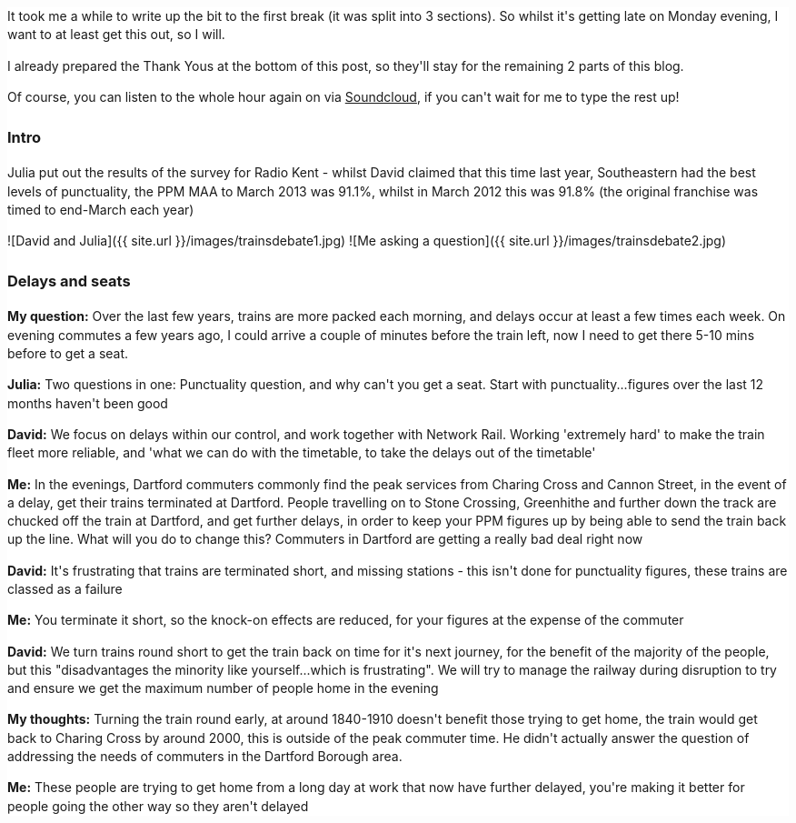 It took me a while to write up the bit to the first break (it was split into 3 sections). So whilst it's getting late on Monday evening, I want to at least get this out, so I will.

I already prepared the Thank Yous at the bottom of this post, so they'll stay for the remaining 2 parts of this blog.

Of course, you can listen to the whole hour again on via [Soundcloud](https://soundcloud.com/bbc-radio-kent/southeastern-hotseat), if you can't wait for me to type the rest up!

### Intro

Julia put out the results of the survey for Radio Kent - whilst David claimed that this time last year, Southeastern had the best levels of punctuality, the PPM MAA to March 2013 was 91.1%, whilst in March 2012 this was 91.8% (the original franchise was timed to end-March each year)

![David and Julia]({{ site.url }}/images/trainsdebate1.jpg)
![Me asking a question]({{ site.url }}/images/trainsdebate2.jpg)

### Delays and seats

**My question:** Over the last few years, trains are more packed each morning, and delays occur at least a few times each week. On evening commutes a few years ago, I could arrive a couple of minutes before the train left, now I need to get there 5-10 mins before to get a seat.

**Julia:** Two questions in one: Punctuality question, and why can't you get a seat. Start with punctuality...figures over the last 12 months haven't been good

**David:** We focus on delays within our control, and work together with Network Rail. Working 'extremely hard' to make the train fleet more reliable, and 'what we can do with the timetable, to take the delays out of the timetable'

**Me:** In the evenings, Dartford commuters commonly find the peak services from Charing Cross and Cannon Street, in the event of a delay, get their trains terminated at Dartford. People travelling on to Stone Crossing, Greenhithe and further down the track are chucked off the train at Dartford, and get further delays, in order to keep your PPM figures up by being able to send the train back up the line. What will you do to change this? Commuters in Dartford are getting a really bad deal right now

**David:** It's frustrating that trains are terminated short, and missing stations - this isn't done for punctuality figures, these trains are classed as a failure

**Me:** You terminate it short, so the knock-on effects are reduced, for your figures at the expense of the commuter

**David:** We turn trains round short to get the train back on time for it's next journey, for the benefit of the majority of the people, but this "disadvantages the minority like yourself...which is frustrating".  We will try to manage the railway during disruption to try and ensure we get the maximum number of people home in the evening

**My thoughts:** Turning the train round early, at around 1840-1910 doesn't benefit those trying to get home, the train would get back to Charing Cross by around 2000, this is outside of the peak commuter time. He didn't actually answer the question of addressing the needs of commuters in the Dartford Borough area.

**Me:** These people are trying to get home from a long day at work that now have further delayed, you're making it better for people going the other way so they aren't delayed
